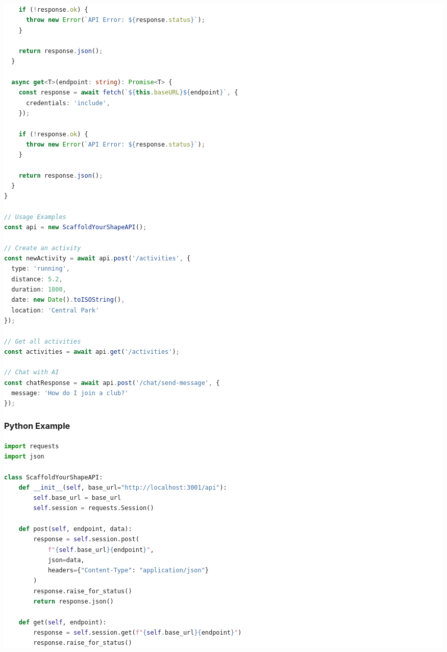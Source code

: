 ```typescript
    if (!response.ok) {
      throw new Error(`API Error: ${response.status}`);
    }
    
    return response.json();
  }
  
  async get<T>(endpoint: string): Promise<T> {
    const response = await fetch(`${this.baseURL}${endpoint}`, {
      credentials: 'include',
    });
    
    if (!response.ok) {
      throw new Error(`API Error: ${response.status}`);
    }
    
    return response.json();
  }
}

// Usage Examples
const api = new ScaffoldYourShapeAPI();

// Create an activity
const newActivity = await api.post('/activities', {
  type: 'running',
  distance: 5.2,
  duration: 1800,
  date: new Date().toISOString(),
  location: 'Central Park'
});

// Get all activities
const activities = await api.get('/activities');

// Chat with AI
const chatResponse = await api.post('/chat/send-message', {
  message: 'How do I join a club?'
});
```

### Python Example
```python
import requests
import json

class ScaffoldYourShapeAPI:
    def __init__(self, base_url="http://localhost:3001/api"):
        self.base_url = base_url
        self.session = requests.Session()
    
    def post(self, endpoint, data):
        response = self.session.post(
            f"{self.base_url}{endpoint}",
            json=data,
            headers={"Content-Type": "application/json"}
        )
        response.raise_for_status()
        return response.json()
    
    def get(self, endpoint):
        response = self.session.get(f"{self.base_url}{endpoint}")
        response.raise_for_status()
```